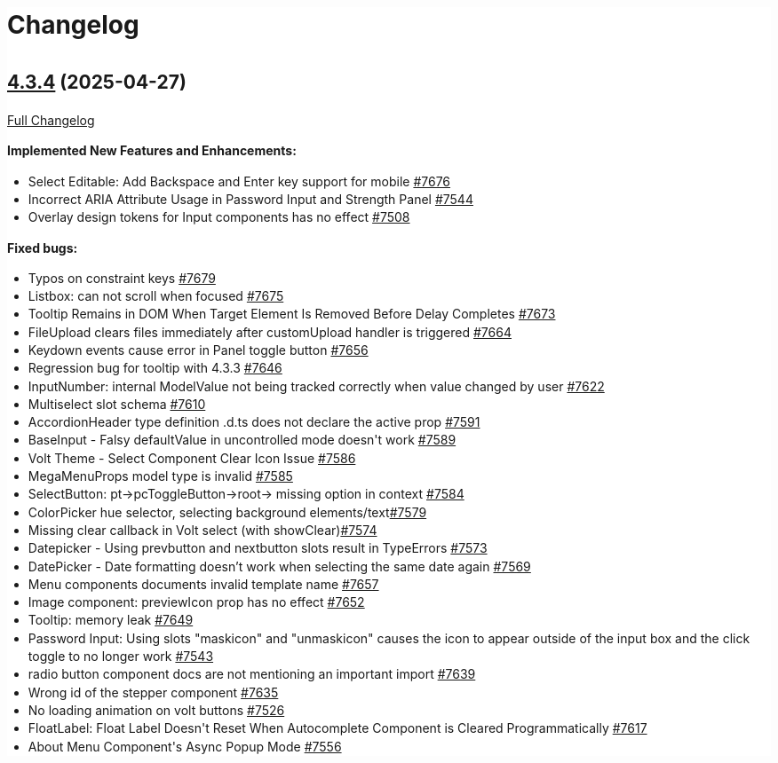 # Changelog

## [4.3.4](https://github.com/primefaces/primevue/tree/4.3.4) (2025-04-27)

[Full Changelog](https://github.com/primefaces/primevue/compare/4.3.3...4.3.4)

**Implemented New Features and Enhancements:**

- Select Editable: Add Backspace and Enter key support for mobile [\#7676](https://github.com/primefaces/primevue/issues/7676)
- Incorrect ARIA Attribute Usage in Password Input and Strength Panel [\#7544](https://github.com/primefaces/primevue/issues/7544)
- Overlay design tokens for Input components has no effect [\#7508](https://github.com/primefaces/primevue/issues/7508)

**Fixed bugs:**

- Typos on constraint keys [\#7679](https://github.com/primefaces/primevue/issues/7679)
- Listbox: can not scroll when focused [\#7675](https://github.com/primefaces/primevue/issues/7675)
- Tooltip Remains in DOM When Target Element Is Removed Before Delay Completes [\#7673](https://github.com/primefaces/primevue/issues/7673)
- FileUpload clears files immediately after customUpload handler is triggered [\#7664](https://github.com/primefaces/primevue/issues/7664)
- Keydown events cause error in Panel toggle button [\#7656](https://github.com/primefaces/primevue/issues/7656)
- Regression bug for tooltip with 4.3.3 [\#7646](https://github.com/primefaces/primevue/issues/7646)
- InputNumber: internal ModelValue not being tracked correctly when value changed by user [\#7622](https://github.com/primefaces/primevue/issues/7622)
- Multiselect slot schema [\#7610](https://github.com/primefaces/primevue/pull/7610)
- AccordionHeader type definition .d.ts does not declare the active prop [\#7591](https://github.com/primefaces/primevue/issues/7591)
- BaseInput - Falsy defaultValue in uncontrolled mode doesn't work [\#7589](https://github.com/primefaces/primevue/issues/7589)
- Volt Theme - Select Component Clear Icon Issue [\#7586](https://github.com/primefaces/primevue/issues/7586)
- MegaMenuProps model type is invalid [\#7585](https://github.com/primefaces/primevue/issues/7585)
- SelectButton: pt->pcToggleButton->root-> missing option in context [\#7584](https://github.com/primefaces/primevue/issues/7584)
- ColorPicker hue selector, selecting background elements/text[\#7579](https://github.com/primefaces/primevue/issues/7579)
- Missing clear callback in Volt select (with showClear)[\#7574](https://github.com/primefaces/primevue/issues/7574)
- Datepicker - Using prevbutton and nextbutton slots result in TypeErrors [\#7573](https://github.com/primefaces/primevue/issues/7573)
- DatePicker - Date formatting doesn’t work when selecting the same date again [\#7569](https://github.com/primefaces/primevue/issues/7569)
- Menu components documents invalid template name [\#7657](https://github.com/primefaces/primevue/issues/7657)
- Image component: previewIcon prop has no effect [\#7652](https://github.com/primefaces/primevue/issues/7652)
- Tooltip: memory leak [\#7649](https://github.com/primefaces/primevue/issues/7649)
- Password Input: Using slots "maskicon" and "unmaskicon" causes the icon to appear outside of the input box and the click toggle to no longer work [\#7543](https://github.com/primefaces/primevue/issues/7543)
- radio button component docs are not mentioning an important import [\#7639](https://github.com/primefaces/primevue/issues/7639)
- Wrong id of the stepper component [\#7635](https://github.com/primefaces/primevue/issues/7635)
- No loading animation on volt buttons [\#7526](https://github.com/primefaces/primevue/issues/7526)
- FloatLabel: Float Label Doesn't Reset When Autocomplete Component is Cleared Programmatically [\#7617](https://github.com/primefaces/primevue/issues/7617)
- About Menu Component's Async Popup Mode [\#7556](https://github.com/primefaces/primevue/issues/7556)